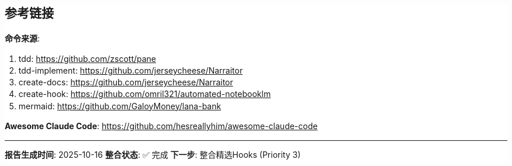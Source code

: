 
## 参考链接

**命令来源**:
1. tdd: https://github.com/zscott/pane
2. tdd-implement: https://github.com/jerseycheese/Narraitor
3. create-docs: https://github.com/jerseycheese/Narraitor
4. create-hook: https://github.com/omril321/automated-notebooklm
5. mermaid: https://github.com/GaloyMoney/lana-bank

**Awesome Claude Code**: https://github.com/hesreallyhim/awesome-claude-code

---

**报告生成时间**: 2025-10-16
**整合状态**: ✅ 完成
**下一步**: 整合精选Hooks (Priority 3)
